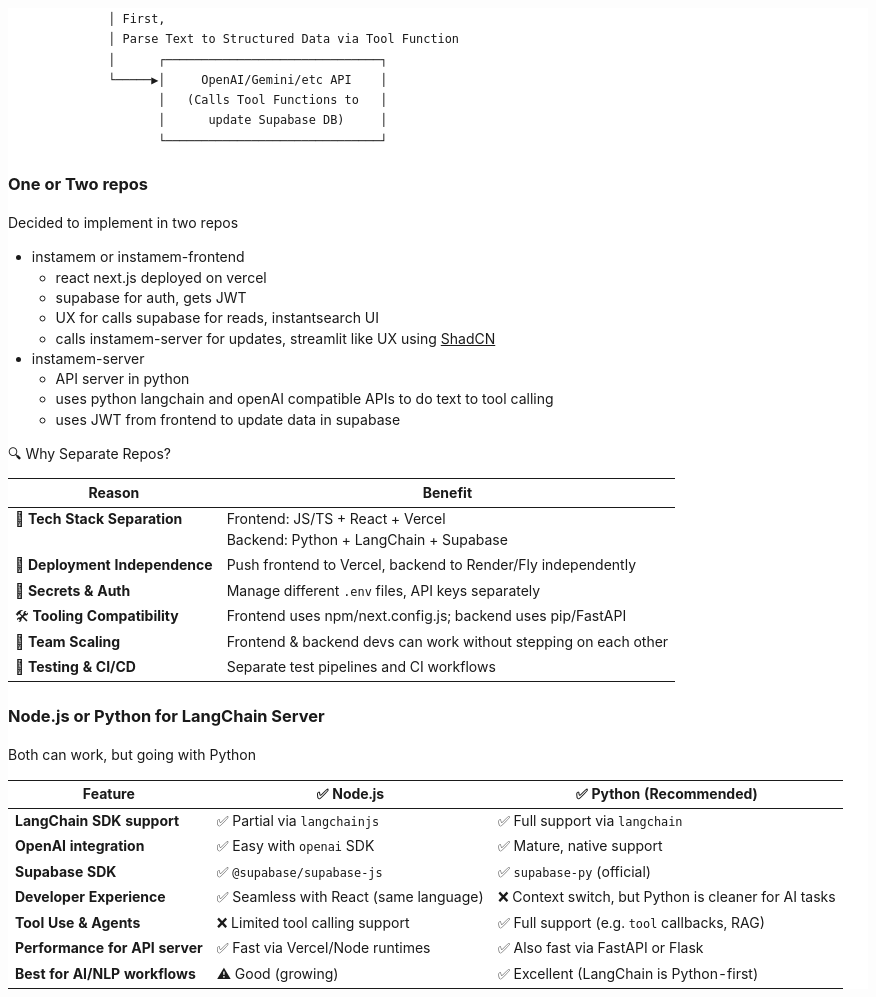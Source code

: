 ```
              │ First,
              │ Parse Text to Structured Data via Tool Function
              │      ┌──────────────────────────────┐
              └─────▶│     OpenAI/Gemini/etc API    │
                     │   (Calls Tool Functions to   │
                     │      update Supabase DB)     │
                     └──────────────────────────────┘

```

### One or Two repos

Decided to implement in two repos

-   instamem or instamem-frontend
    -   react next.js deployed on vercel
    -   supabase for auth, gets JWT
    -   UX for calls supabase for reads, instantsearch UI
    -   calls instamem-server for updates, streamlit like UX using [ShadCN](https://ui.shadcn.com/)
-   instamem-server
    -   API server in python
    -   uses python langchain and openAI compatible APIs to do text to tool calling
    -   uses JWT from frontend to update data in supabase

🔍 Why Separate Repos?

| Reason                         | Benefit                                                                    |
| ------------------------------ | -------------------------------------------------------------------------- |
| 📁 **Tech Stack Separation**   | Frontend: JS/TS + React + Vercel<br>Backend: Python + LangChain + Supabase |
| 🚀 **Deployment Independence** | Push frontend to Vercel, backend to Render/Fly independently               |
| 🔐 **Secrets & Auth**          | Manage different `.env` files, API keys separately                         |
| 🛠 **Tooling Compatibility**    | Frontend uses npm/next.config.js; backend uses pip/FastAPI                 |
| 👥 **Team Scaling**            | Frontend & backend devs can work without stepping on each other            |
| 🧪 **Testing & CI/CD**         | Separate test pipelines and CI workflows                                   |

### Node.js or Python for LangChain Server

Both can work, but going with Python

| Feature                        | ✅ Node.js                             | ✅ Python (Recommended)                               |
| ------------------------------ | -------------------------------------- | ----------------------------------------------------- |
| **LangChain SDK support**      | ✅ Partial via `langchainjs`           | ✅ Full support via `langchain`                       |
| **OpenAI integration**         | ✅ Easy with `openai` SDK              | ✅ Mature, native support                             |
| **Supabase SDK**               | ✅ `@supabase/supabase-js`             | ✅ `supabase-py` (official)                           |
| **Developer Experience**       | ✅ Seamless with React (same language) | ❌ Context switch, but Python is cleaner for AI tasks |
| **Tool Use & Agents**          | ❌ Limited tool calling support        | ✅ Full support (e.g. `tool` callbacks, RAG)          |
| **Performance for API server** | ✅ Fast via Vercel/Node runtimes       | ✅ Also fast via FastAPI or Flask                     |
| **Best for AI/NLP workflows**  | ⚠️ Good (growing)                      | ✅ Excellent (LangChain is Python-first)              |
